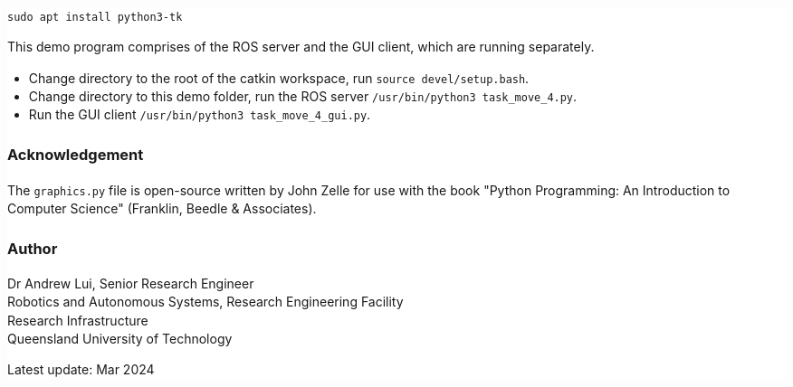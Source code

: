 ```
sudo apt install python3-tk
```

This demo program comprises of the ROS server and the GUI client, which are running separately.

- Change directory to the root of the catkin workspace, run `source devel/setup.bash`.
- Change directory to this demo folder, run the ROS server  `/usr/bin/python3 task_move_4.py`.
- Run the GUI client `/usr/bin/python3 task_move_4_gui.py`.

### Acknowledgement

The `graphics.py` file is open-source written by John Zelle for use with the book "Python Programming: An
Introduction to Computer Science" (Franklin, Beedle & Associates). 

### Author

Dr Andrew Lui, Senior Research Engineer <br />
Robotics and Autonomous Systems, Research Engineering Facility <br />
Research Infrastructure <br />
Queensland University of Technology <br />

Latest update: Mar 2024